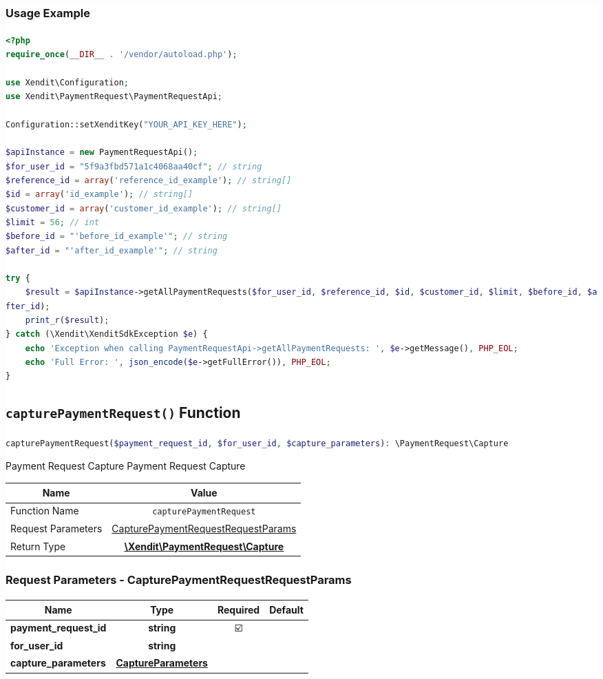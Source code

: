 ### Usage Example
```php
<?php
require_once(__DIR__ . '/vendor/autoload.php');

use Xendit\Configuration;
use Xendit\PaymentRequest\PaymentRequestApi;

Configuration::setXenditKey("YOUR_API_KEY_HERE");

$apiInstance = new PaymentRequestApi();
$for_user_id = "5f9a3fbd571a1c4068aa40cf"; // string
$reference_id = array('reference_id_example'); // string[]
$id = array('id_example'); // string[]
$customer_id = array('customer_id_example'); // string[]
$limit = 56; // int
$before_id = "'before_id_example'"; // string
$after_id = "'after_id_example'"; // string

try {
    $result = $apiInstance->getAllPaymentRequests($for_user_id, $reference_id, $id, $customer_id, $limit, $before_id, $after_id);
    print_r($result);
} catch (\Xendit\XenditSdkException $e) {
    echo 'Exception when calling PaymentRequestApi->getAllPaymentRequests: ', $e->getMessage(), PHP_EOL;
    echo 'Full Error: ', json_encode($e->getFullError()), PHP_EOL;
}
```


## `capturePaymentRequest()` Function

```php
capturePaymentRequest($payment_request_id, $for_user_id, $capture_parameters): \PaymentRequest\Capture
```

Payment Request Capture
    Payment Request Capture

| Name          |    Value 	     |
|--------------------|:-------------:|
| Function Name | `capturePaymentRequest` |
| Request Parameters  |  [CapturePaymentRequestRequestParams](#request-parameters--CapturePaymentRequestRequestParams)	 |
| Return Type  |  [**\Xendit\PaymentRequest\Capture**](PaymentRequest/Capture.md) |

### Request Parameters - CapturePaymentRequestRequestParams

|Name | Type | Required |Default |
|-------------|:-------------:|:-------------:|-------------| 
| **payment_request_id** | **string** | ☑️ |  |
| **for_user_id** | **string** |  |  |
| **capture_parameters** | [**CaptureParameters**](PaymentRequest/CaptureParameters.md) |  |  |
